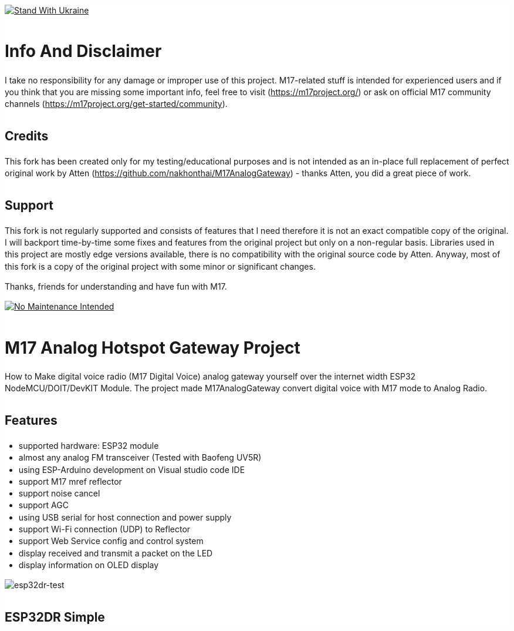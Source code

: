 [![Stand With Ukraine](https://raw.githubusercontent.com/vshymanskyy/StandWithUkraine/main/banner2-direct.svg)](https://supportukrainenow.org/)

# Info And Disclaimer

I take no responsibility for any damage or improper use of this project. M17-related stuff is intended for experienced users and if you think that you are missing some important info, feel free to visit (https://m17project.org/) or ask on official M17 community channels (https://m17project.org/get-started/community).

## Credits
This fork has been created only for my testing/educational purposes and is not intended as an in-place full replacement of perfect original work by Atten (https://github.com/nakhonthai/M17AnalogGateway) - thanks Atten, you did a great piece of work.

## Support
This fork is not regularly supported and consists of features that I need therefore it is not an exact compatible copy of the original. I will backport time-by-time some fixes and features from the original project but only on a non-regular basis. Libraries used in this project are mostly edge versions available, there is no compatibility with the original source code by Atten. Anyway, most of this fork is a copy of the original project with some minor or significant changes.

Thanks, friends for understanding and have fun with M17.

[![No Maintenance Intended](http://unmaintained.tech/badge.svg)](http://unmaintained.tech/)

# M17 Analog Hotspot Gateway Project

How to Make digital voice radio (M17 Digital Voice) analog gateway yourself over the internet width ESP32 NodeMCU/DOIT/DevKIT Module.
The project made M17AnalogGateway convert digital voice with M17 mode to Analog Radio.

## Features

* supported hardware: ESP32 module
* almost any analog FM transceiver (Tested with Baofeng UV5R)
* using ESP-Arduino development on Visual studio code IDE
* support M17 mref reflector
* support noise cancel
* support AGC
* using USB serial for host connection and power supply
* support Wi-Fi connection (UDP) to Reflector
* support Web Service config and control system
* display received and transmit a packet on the LED
* display information on OLED display

![esp32dr-test](image/ESP32DR_Simple_Test.png)

## ESP32DR Simple
